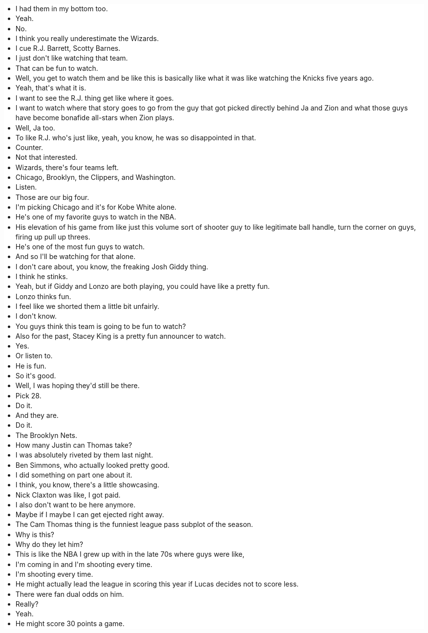 *  I had them in my bottom too.
*  Yeah.
*  No.
*  I think you really underestimate the Wizards.
*  I cue R.J. Barrett, Scotty Barnes.
*  I just don't like watching that team.
*  That can be fun to watch.
*  Well, you get to watch them and be like this is basically like what it was like watching the Knicks five years ago.
*  Yeah, that's what it is.
*  I want to see the R.J. thing get like where it goes.
*  I want to watch where that story goes to go from the guy that got picked directly behind Ja and Zion and what those guys have become bonafide all-stars when Zion plays.
*  Well, Ja too.
*  To like R.J. who's just like, yeah, you know, he was so disappointed in that.
*  Counter.
*  Not that interested.
*  Wizards, there's four teams left.
*  Chicago, Brooklyn, the Clippers, and Washington.
*  Listen.
*  Those are our big four.
*  I'm picking Chicago and it's for Kobe White alone.
*  He's one of my favorite guys to watch in the NBA.
*  His elevation of his game from like just this volume sort of shooter guy to like legitimate ball handle, turn the corner on guys, firing up pull up threes.
*  He's one of the most fun guys to watch.
*  And so I'll be watching for that alone.
*  I don't care about, you know, the freaking Josh Giddy thing.
*  I think he stinks.
*  Yeah, but if Giddy and Lonzo are both playing, you could have like a pretty fun.
*  Lonzo thinks fun.
*  I feel like we shorted them a little bit unfairly.
*  I don't know.
*  You guys think this team is going to be fun to watch?
*  Also for the past, Stacey King is a pretty fun announcer to watch.
*  Yes.
*  Or listen to.
*  He is fun.
*  So it's good.
*  Well, I was hoping they'd still be there.
*  Pick 28.
*  Do it.
*  And they are.
*  Do it.
*  The Brooklyn Nets.
*  How many Justin can Thomas take?
*  I was absolutely riveted by them last night.
*  Ben Simmons, who actually looked pretty good.
*  I did something on part one about it.
*  I think, you know, there's a little showcasing.
*  Nick Claxton was like, I got paid.
*  I also don't want to be here anymore.
*  Maybe if I maybe I can get ejected right away.
*  The Cam Thomas thing is the funniest league pass subplot of the season.
*  Why is this?
*  Why do they let him?
*  This is like the NBA I grew up with in the late 70s where guys were like,
*  I'm coming in and I'm shooting every time.
*  I'm shooting every time.
*  He might actually lead the league in scoring this year if Lucas decides not to score less.
*  There were fan dual odds on him.
*  Really?
*  Yeah.
*  He might score 30 points a game.